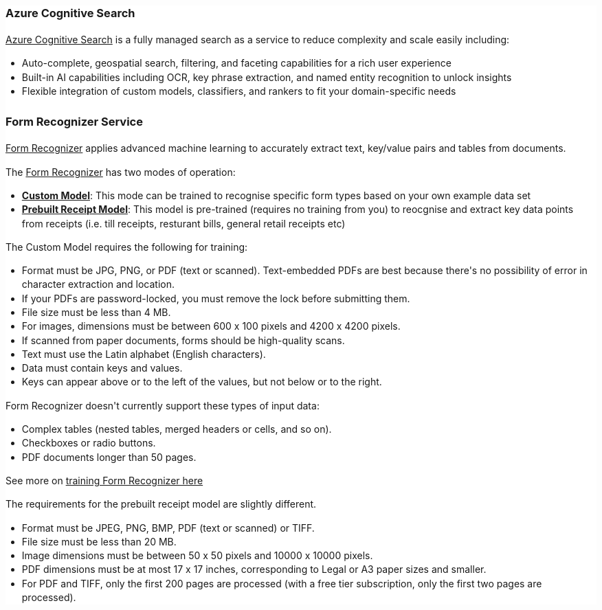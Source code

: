 ### Azure Cognitive Search

[Azure Cognitive Search](https://azure.microsoft.com/en-us/services/search/) is a fully managed search as a service to reduce
complexity and scale easily including:

* Auto-complete, geospatial search, filtering, and faceting capabilities for a rich user experience
* Built-in AI capabilities including OCR, key phrase extraction, and named entity recognition to unlock insights
* Flexible integration of custom models, classifiers, and rankers to fit your domain-specific needs

### Form Recognizer Service

[Form Recognizer](https://azure.microsoft.com/en-gb/services/cognitive-services/form-recognizer/) applies advanced
machine learning to accurately extract text, key/value pairs and tables from documents.

The [Form Recognizer](https://azure.microsoft.com/en-gb/services/cognitive-services/form-recognizer/) has two modes
of operation:

* [**Custom Model**](https://docs.microsoft.com/en-us/azure/cognitive-services/form-recognizer/quickstarts/curl-train-extract):
This mode can be trained to recognise specific form types based on your own example data set
* [**Prebuilt Receipt Model**](https://docs.microsoft.com/en-us/azure/cognitive-services/form-recognizer/quickstarts/curl-receipts): This model is pre-trained (requires no training from you) to reocgnise and extract key data points from receipts
(i.e. till receipts, resturant bills, general retail receipts etc)

The Custom Model requires the following for training:

* Format must be JPG, PNG, or PDF (text or scanned). Text-embedded PDFs are best because there's no possibility of error in character extraction and location.
* If your PDFs are password-locked, you must remove the lock before submitting them.
* File size must be less than 4 MB.
* For images, dimensions must be between 600 x 100 pixels and 4200 x 4200 pixels.
* If scanned from paper documents, forms should be high-quality scans.
* Text must use the Latin alphabet (English characters).
* Data must contain keys and values.
* Keys can appear above or to the left of the values, but not below or to the right.

Form Recognizer doesn't currently support these types of input data:

* Complex tables (nested tables, merged headers or cells, and so on).
* Checkboxes or radio buttons.
* PDF documents longer than 50 pages.

See more on [training Form Recognizer here](https://docs.microsoft.com/en-us/azure/cognitive-services/form-recognizer/build-training-data-set)

The requirements for the prebuilt receipt model are slightly different.

* Format must be JPEG, PNG, BMP, PDF (text or scanned) or TIFF.
* File size must be less than 20 MB.
* Image dimensions must be between 50 x 50 pixels and 10000 x 10000 pixels.
* PDF dimensions must be at most 17 x 17 inches, corresponding to Legal or A3 paper sizes and smaller.
* For PDF and TIFF, only the first 200 pages are processed (with a free tier subscription, only the first two pages
are processed).
